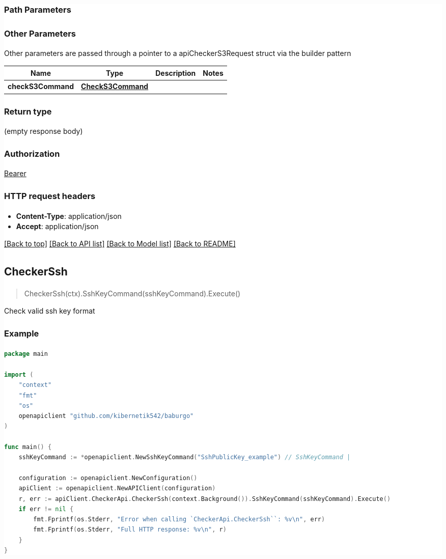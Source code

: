 
### Path Parameters



### Other Parameters

Other parameters are passed through a pointer to a apiCheckerS3Request struct via the builder pattern


Name | Type | Description  | Notes
------------- | ------------- | ------------- | -------------
 **checkS3Command** | [**CheckS3Command**](CheckS3Command.md) |  | 

### Return type

 (empty response body)

### Authorization

[Bearer](../README.md#Bearer)

### HTTP request headers

- **Content-Type**: application/json
- **Accept**: application/json

[[Back to top]](#) [[Back to API list]](../README.md#documentation-for-api-endpoints)
[[Back to Model list]](../README.md#documentation-for-models)
[[Back to README]](../README.md)


## CheckerSsh

> CheckerSsh(ctx).SshKeyCommand(sshKeyCommand).Execute()

Check valid ssh key format

### Example

```go
package main

import (
    "context"
    "fmt"
    "os"
    openapiclient "github.com/kibernetik542/baburgo"
)

func main() {
    sshKeyCommand := *openapiclient.NewSshKeyCommand("SshPublicKey_example") // SshKeyCommand | 

    configuration := openapiclient.NewConfiguration()
    apiClient := openapiclient.NewAPIClient(configuration)
    r, err := apiClient.CheckerApi.CheckerSsh(context.Background()).SshKeyCommand(sshKeyCommand).Execute()
    if err != nil {
        fmt.Fprintf(os.Stderr, "Error when calling `CheckerApi.CheckerSsh``: %v\n", err)
        fmt.Fprintf(os.Stderr, "Full HTTP response: %v\n", r)
    }
}
```
